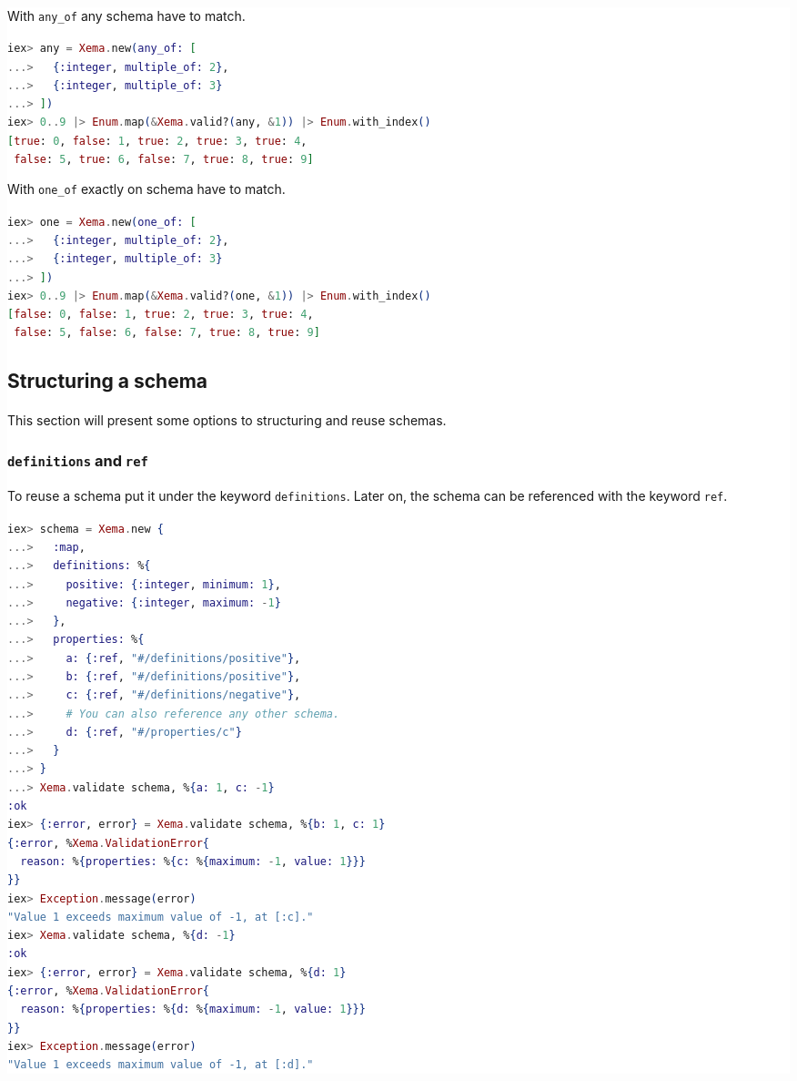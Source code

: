 With `any_of` any schema have to match.

```elixir
iex> any = Xema.new(any_of: [
...>   {:integer, multiple_of: 2},
...>   {:integer, multiple_of: 3}
...> ])
iex> 0..9 |> Enum.map(&Xema.valid?(any, &1)) |> Enum.with_index()
[true: 0, false: 1, true: 2, true: 3, true: 4,
 false: 5, true: 6, false: 7, true: 8, true: 9]
```

With `one_of` exactly on schema have to match.

```elixir
iex> one = Xema.new(one_of: [
...>   {:integer, multiple_of: 2},
...>   {:integer, multiple_of: 3}
...> ])
iex> 0..9 |> Enum.map(&Xema.valid?(one, &1)) |> Enum.with_index()
[false: 0, false: 1, true: 2, true: 3, true: 4,
 false: 5, false: 6, false: 7, true: 8, true: 9]
```

## Structuring a schema

This section will present some options to structuring and reuse schemas.

### `definitions` and `ref`

To reuse a schema put it under the keyword `definitions`. Later on, the schema
can be referenced with the keyword `ref`.

```elixir
iex> schema = Xema.new {
...>   :map,
...>   definitions: %{
...>     positive: {:integer, minimum: 1},
...>     negative: {:integer, maximum: -1}
...>   },
...>   properties: %{
...>     a: {:ref, "#/definitions/positive"},
...>     b: {:ref, "#/definitions/positive"},
...>     c: {:ref, "#/definitions/negative"},
...>     # You can also reference any other schema.
...>     d: {:ref, "#/properties/c"}
...>   }
...> }
...> Xema.validate schema, %{a: 1, c: -1}
:ok
iex> {:error, error} = Xema.validate schema, %{b: 1, c: 1}
{:error, %Xema.ValidationError{
  reason: %{properties: %{c: %{maximum: -1, value: 1}}}
}}
iex> Exception.message(error)
"Value 1 exceeds maximum value of -1, at [:c]."
iex> Xema.validate schema, %{d: -1}
:ok
iex> {:error, error} = Xema.validate schema, %{d: 1}
{:error, %Xema.ValidationError{
  reason: %{properties: %{d: %{maximum: -1, value: 1}}}
}}
iex> Exception.message(error)
"Value 1 exceeds maximum value of -1, at [:d]."
```

